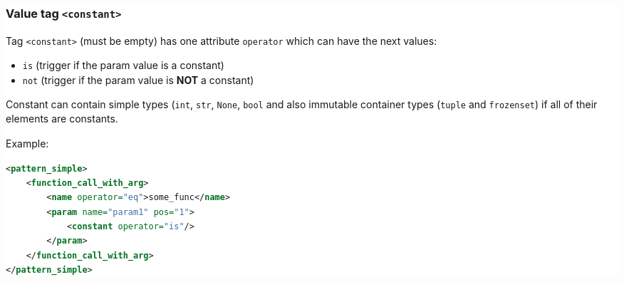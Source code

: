 ### Value tag `<constant>`
Tag `<constant>` (must be empty) has one attribute `operator` which can have the next values:
 - `is` (trigger if the param value is a constant)
 - `not` (trigger if the param value is **NOT** a constant)

Constant can contain simple types (`int`, `str`, `None`, `bool` and also immutable container types (`tuple` and `frozenset`) if all of their elements are constants.

Example:
```xml
<pattern_simple>
    <function_call_with_arg>
        <name operator="eq">some_func</name>
        <param name="param1" pos="1">
            <constant operator="is"/>
        </param>
    </function_call_with_arg>
</pattern_simple>
```

